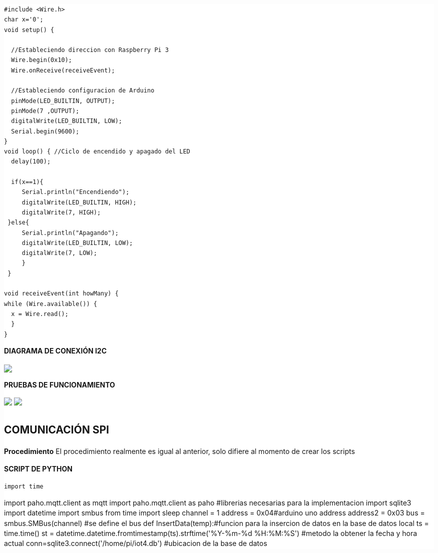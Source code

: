     #include <Wire.h>
    char x='0';
    void setup() {

      //Estableciendo direccion con Raspberry Pi 3
      Wire.begin(0x10);                   
      Wire.onReceive(receiveEvent); 

      //Estableciendo configuracion de Arduino
      pinMode(LED_BUILTIN, OUTPUT);
      pinMode(7 ,OUTPUT);
      digitalWrite(LED_BUILTIN, LOW); 
      Serial.begin(9600); 
    }
    void loop() { //Ciclo de encendido y apagado del LED
      delay(100);

      if(x==1){
         Serial.println("Encendiendo");
         digitalWrite(LED_BUILTIN, HIGH);
         digitalWrite(7, HIGH);
     }else{
         Serial.println("Apagando");
         digitalWrite(LED_BUILTIN, LOW);
         digitalWrite(7, LOW);
         }
     }
     
    void receiveEvent(int howMany) {
    while (Wire.available()) { 
      x = Wire.read();
      }
    }

**DIAGRAMA DE CONEXIÓN I2C** 

<a href="I2C"><img src="../master/Esquemáticos/I2C_esquematico.PNG"  width="70%" align="center"></a>

**PRUEBAS DE FUNCIONAMIENTO** 

<a href="I2C"><img src="../master/Imagenes/Prueba1.jpeg"  width="50%" align="justify"></a>
<a href="I2C"><img src="../master/Imagenes/Prueba2.jpeg"  width="50%" align="justify"></a>


## COMUNICACIÓN SPI
**Procedimiento**
El procedimiento realmente es igual al anterior, solo difiere al momento de crear los scripts

**SCRIPT DE PYTHON** 

    import time
import paho.mqtt.client as mqtt
import paho.mqtt.client as paho  #librerias necesarias para la implementacion
import sqlite3
import datetime
import smbus
from time import sleep
channel = 1
address = 0x04#arduino uno address
address2 = 0x03
bus = smbus.SMBus(channel) #se define el bus
def InsertData(temp):#funcion para la insercion de datos en la base de datos local
    ts = time.time()
    st = datetime.datetime.fromtimestamp(ts).strftime('%Y-%m-%d %H:%M:%S') #metodo la obtener la fecha y hora actual
    conn=sqlite3.connect('/home/pi/iot4.db') #ubicacion de la base de datos